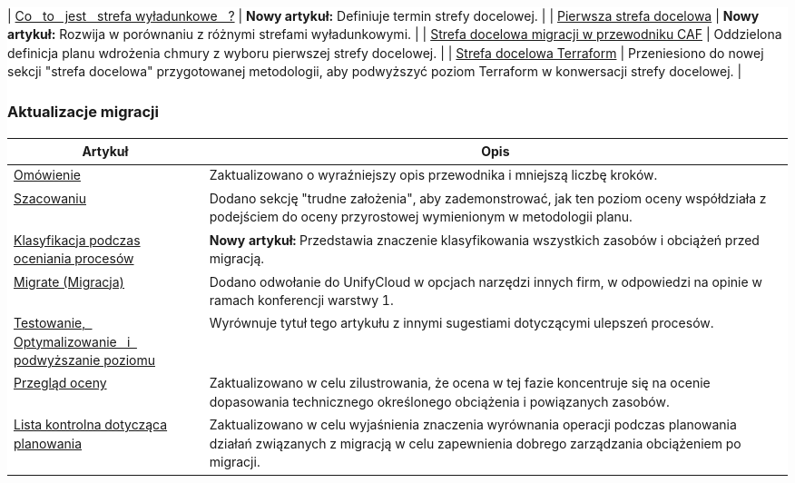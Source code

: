 | [Co &nbsp; to &nbsp; jest &nbsp; strefa wyładunkowe &nbsp; ?](../ready/landing-zone/index.md)                 | **Nowy artykuł:** Definiuje termin strefy docelowej.                                                      |
| [Pierwsza strefa docelowa](../ready/landing-zone/first-landing-zone.md)         | **Nowy artykuł:** Rozwija w porównaniu z różnymi strefami wyładunkowymi.                                                     |
| [Strefa docelowa migracji w przewodniku CAF](../ready/landing-zone/migrate-landing-zone.md) | Oddzielona definicja planu wdrożenia chmury z wyboru pierwszej strefy docelowej.         |
| [Strefa docelowa Terraform](../ready/landing-zone/terraform-landing-zone.md) | Przeniesiono do nowej sekcji "strefa docelowa" przygotowanej metodologii, aby podwyższyć poziom Terraform w konwersacji strefy docelowej. |

### <a name="migration-updates"></a>Aktualizacje migracji

| Artykuł                                                                                          | Opis                                                                                                                                                             |
|--------------------------------------------------------------------------------------------------|-------------------------------------------------------------------------------------------------------------------------------------------------------------------------|
| [Omówienie](../migrate/azure-migration-guide/index.md)                                            | Zaktualizowano o wyraźniejszy opis przewodnika i mniejszą liczbę kroków.                                                                                                        |
| [Szacowaniu](../migrate/azure-migration-guide/assess.md)                                             | Dodano sekcję "trudne założenia", aby zademonstrować, jak ten poziom oceny współdziała z podejściem do oceny przyrostowej wymienionym w metodologii planu. |
| [Klasyfikacja podczas oceniania procesów](../migrate/migration-considerations/assess/classify.md) | **Nowy artykuł:** Przedstawia znaczenie klasyfikowania wszystkich zasobów i obciążeń przed migracją.                                                                    |
| [Migrate (Migracja)](../migrate/azure-migration-guide/migrate.md)                                           | Dodano odwołanie do UnifyCloud w opcjach narzędzi innych firm, w odpowiedzi na opinie w ramach konferencji warstwy 1.                                                         |
| [Testowanie, &nbsp; Optymalizowanie &nbsp; i &nbsp; podwyższanie poziomu](../migrate/azure-migration-guide/optimize-and-transform.md)        | Wyrównuje tytuł tego artykułu z innymi sugestiami dotyczącymi ulepszeń procesów.                                                                                           |
| [Przegląd oceny](../migrate/migration-considerations/assess/index.md)                           | Zaktualizowano w celu zilustrowania, że ocena w tej fazie koncentruje się na ocenie dopasowania technicznego określonego obciążenia i powiązanych zasobów.                               |
| [Lista kontrolna dotycząca planowania](../migrate/migration-considerations/prerequisites/planning-checklist.md)    | Zaktualizowano w celu wyjaśnienia znaczenia wyrównania operacji podczas planowania działań związanych z migracją w celu zapewnienia dobrego zarządzania obciążeniem po migracji.                  |


